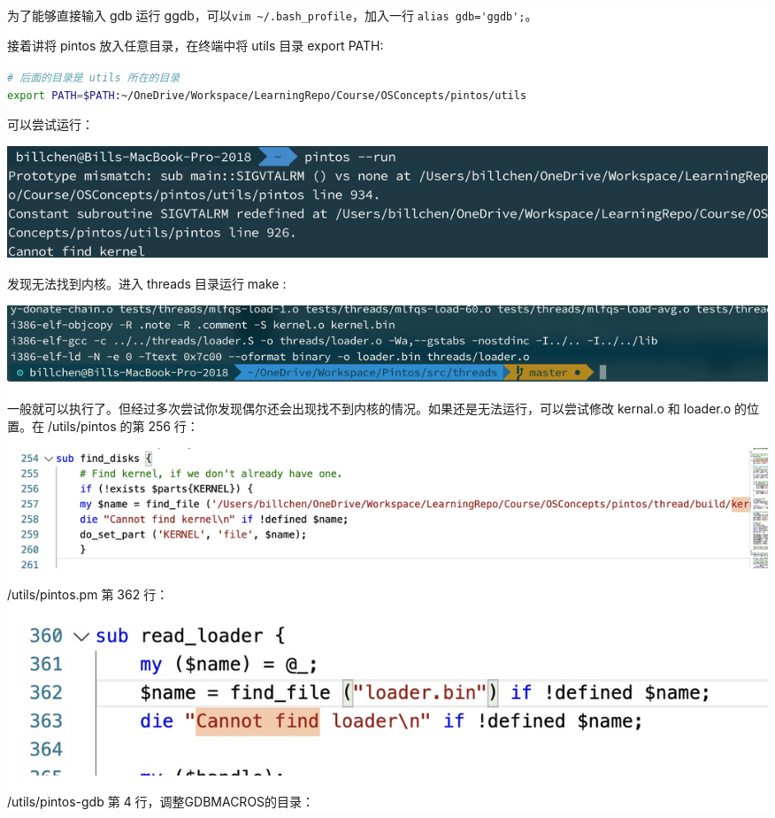 为了能够直接输入 gdb 运行 ggdb，可以`vim ~/.bash_profile`，加入一行 `alias gdb='ggdb';`。

接着讲将 pintos 放入任意目录，在终端中将 utils 目录 export PATH:

```bash
# 后面的目录是 utils 所在的目录
export PATH=$PATH:~/OneDrive/Workspace/LearningRepo/Course/OSConcepts/pintos/utils
```

可以尝试运行：

![](Report.assets/2019-12-05-09-44-33.png)

发现无法找到内核。进入 threads 目录运行 make :

![image-20200101163408090](Report.assets/image-20200101163408090.png)

一般就可以执行了。但经过多次尝试你发现偶尔还会出现找不到内核的情况。如果还是无法运行，可以尝试修改 kernal.o 和 loader.o 的位置。在 /utils/pintos 的第 256 行：

![](Report.assets/2019-12-05-09-37-02.png)

/utils/pintos.pm 第 362 行：

![](Report.assets/2019-12-05-10-19-58.png)

/utils/pintos-gdb 第 4 行，调整GDBMACROS的目录：
